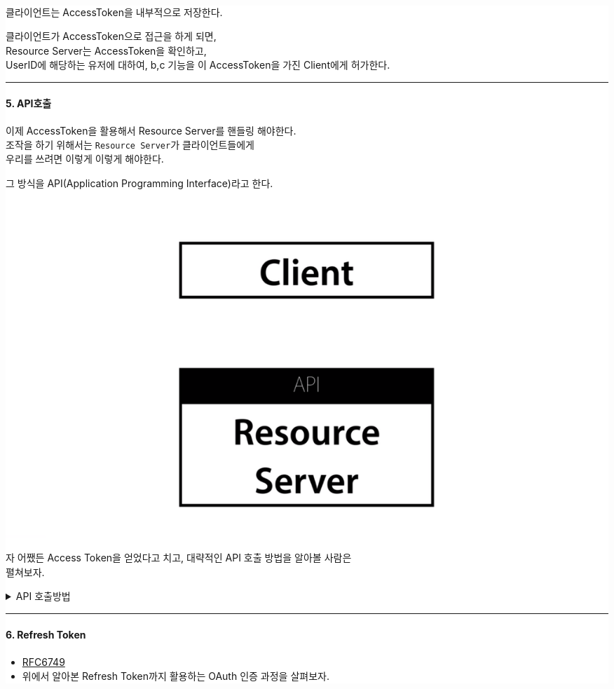 클라이언트는 AccessToken을 내부적으로 저장한다.

클라이언트가 AccessToken으로 접근을 하게 되면,  
Resource Server는 AccessToken을 확인하고,  
UserID에 해당하는 유저에 대하여, b,c 기능을 이 AccessToken을 가진 Client에게 허가한다.

---

#### 5\. API호출

이제 AccessToken을 활용해서 Resource Server를 핸들링 해야한다.  
조작을 하기 위해서는 `Resource Server`가 클라이언트들에게  
우리를 쓰려면 이렇게 이렇게 해야한다.

그 방식을 API(Application Programming Interface)라고 한다.

![img](./images/Oauth/Oauth-19.png)

자 어쨌든 Access Token을 얻었다고 치고, 대략적인 API 호출 방법을 알아볼 사람은  
펼쳐보자.

<details markdown="1"><summary>API 호출방법</summary></details>




---

#### 6\. Refresh Token

-   [RFC6749](https://tools.ietf.org/html/rfc6749#section-1.5)
-   위에서 알아본 Refresh Token까지 활용하는 OAuth 인증 과정을 살펴보자.

